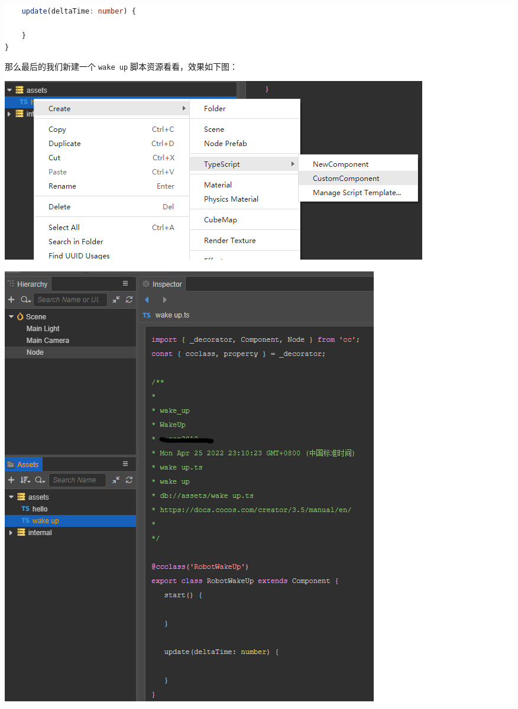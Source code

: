 ```ts
    update(deltaTime: number) {
        
    }
}

```

那么最后的我们新建一个 `wake up` 脚本资源看看，效果如下图：

![custom script menu](setup/custom-script-menu.png)

![custom script result](setup/custom-script-result.png)